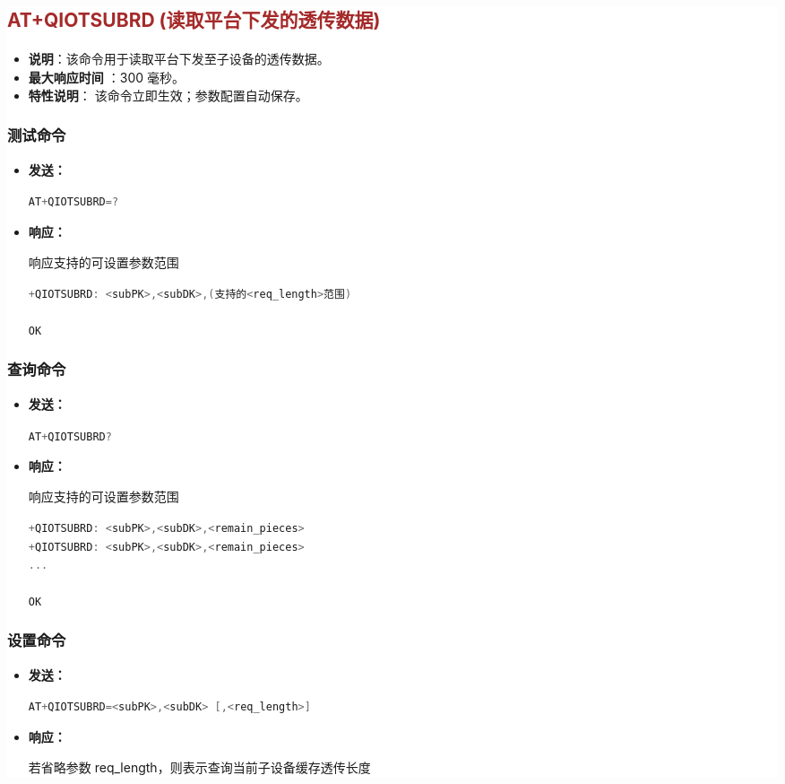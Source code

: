 
<span id="AT+QIOTSUBRD">   </span>

## <span style="color:#A52A2A">__AT+QIOTSUBRD (读取平台下发的透传数据)__</span>

* __说明__：该命令用于读取平台下发至子设备的透传数据。
* __最大响应时间__ ：300 毫秒。
* __特性说明__： 该命令立即生效；参数配置自动保存。

### 测试命令

* __发送：__

  ```c
  AT+QIOTSUBRD=?
  ```

* __响应：__

  响应支持的可设置参数范围

  ```c
  +QIOTSUBRD: <subPK>,<subDK>,(支持的<req_length>范围)

  OK
  ```

### 查询命令

* __发送：__

  ```c
  AT+QIOTSUBRD?
  ```

* __响应：__

  响应支持的可设置参数范围

  ```c
  +QIOTSUBRD: <subPK>,<subDK>,<remain_pieces> 
  +QIOTSUBRD: <subPK>,<subDK>,<remain_pieces> 
  ...

  OK
  ```

### 设置命令

* __发送：__

  ```c
  AT+QIOTSUBRD=<subPK>,<subDK> [,<req_length>]
  ```

* __响应：__

  若省略参数 req_length，则表示查询当前子设备缓存透传长度
